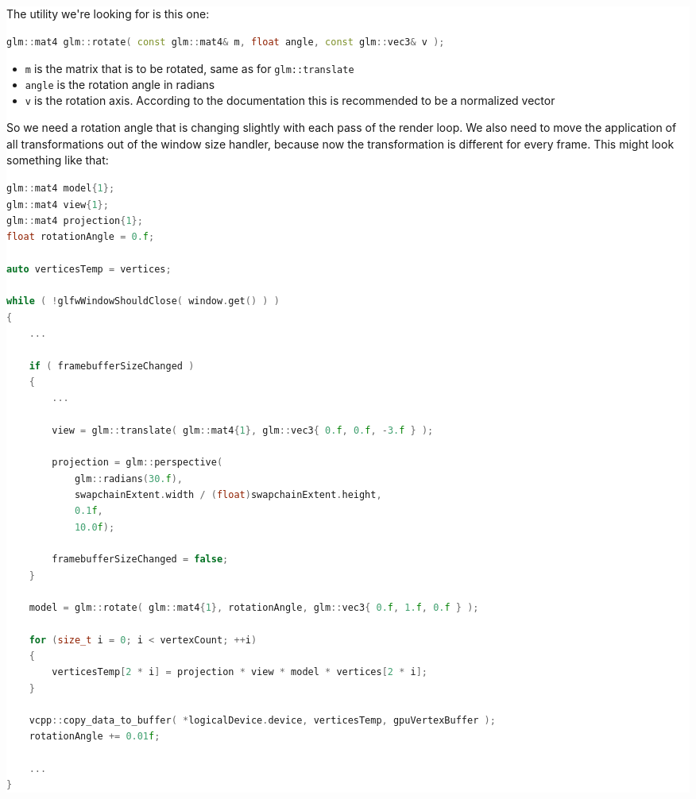The utility we're looking for is this one:

```C++
glm::mat4 glm::rotate( const glm::mat4& m, float angle, const glm::vec3& v );
```

- `m` is the matrix that is to be rotated, same as for `glm::translate`
- `angle` is the rotation angle in radians
- `v` is the rotation axis. According to the documentation this is recommended to be a normalized vector

So we need a rotation angle that is changing slightly with each pass of the render loop. We also need to move the application of all transformations out of the window size handler, because now the transformation is different for every frame. This might look something like that:

``` C++
glm::mat4 model{1};
glm::mat4 view{1};
glm::mat4 projection{1};
float rotationAngle = 0.f;

auto verticesTemp = vertices;

while ( !glfwWindowShouldClose( window.get() ) )
{
    ...

    if ( framebufferSizeChanged )
    {
        ...

        view = glm::translate( glm::mat4{1}, glm::vec3{ 0.f, 0.f, -3.f } );

        projection = glm::perspective(
            glm::radians(30.f),
            swapchainExtent.width / (float)swapchainExtent.height,
            0.1f,
            10.0f);
        
        framebufferSizeChanged = false;
    }

    model = glm::rotate( glm::mat4{1}, rotationAngle, glm::vec3{ 0.f, 1.f, 0.f } );
    
    for (size_t i = 0; i < vertexCount; ++i)
    {
        verticesTemp[2 * i] = projection * view * model * vertices[2 * i];                
    }

    vcpp::copy_data_to_buffer( *logicalDevice.device, verticesTemp, gpuVertexBuffer );
    rotationAngle += 0.01f;

    ...
}
```
